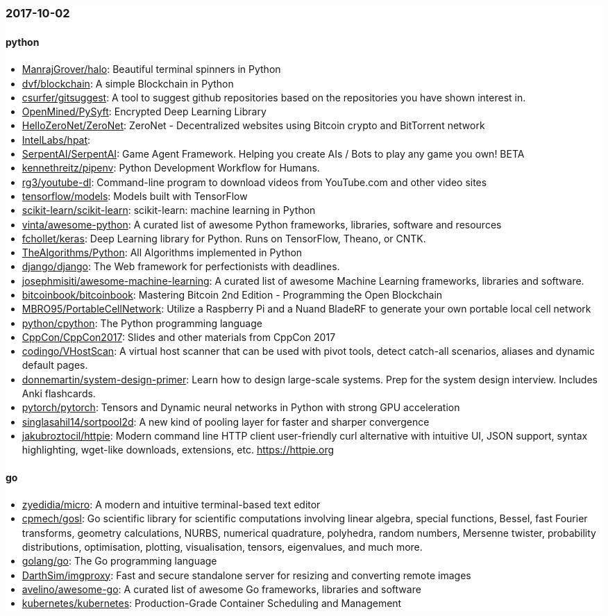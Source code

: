 ### 2017-10-02

#### python
* [ManrajGrover/halo](https://github.com/ManrajGrover/halo): Beautiful terminal spinners in Python
* [dvf/blockchain](https://github.com/dvf/blockchain): A simple Blockchain in Python
* [csurfer/gitsuggest](https://github.com/csurfer/gitsuggest): A tool to suggest github repositories based on the repositories you have shown interest in.
* [OpenMined/PySyft](https://github.com/OpenMined/PySyft): Encrypted Deep Learning Library
* [HelloZeroNet/ZeroNet](https://github.com/HelloZeroNet/ZeroNet): ZeroNet - Decentralized websites using Bitcoin crypto and BitTorrent network
* [IntelLabs/hpat](https://github.com/IntelLabs/hpat): 
* [SerpentAI/SerpentAI](https://github.com/SerpentAI/SerpentAI): Game Agent Framework. Helping you create AIs / Bots to play any game you own! BETA
* [kennethreitz/pipenv](https://github.com/kennethreitz/pipenv): Python Development Workflow for Humans.
* [rg3/youtube-dl](https://github.com/rg3/youtube-dl): Command-line program to download videos from YouTube.com and other video sites
* [tensorflow/models](https://github.com/tensorflow/models): Models built with TensorFlow
* [scikit-learn/scikit-learn](https://github.com/scikit-learn/scikit-learn): scikit-learn: machine learning in Python
* [vinta/awesome-python](https://github.com/vinta/awesome-python): A curated list of awesome Python frameworks, libraries, software and resources
* [fchollet/keras](https://github.com/fchollet/keras): Deep Learning library for Python. Runs on TensorFlow, Theano, or CNTK.
* [TheAlgorithms/Python](https://github.com/TheAlgorithms/Python): All Algorithms implemented in Python
* [django/django](https://github.com/django/django): The Web framework for perfectionists with deadlines.
* [josephmisiti/awesome-machine-learning](https://github.com/josephmisiti/awesome-machine-learning): A curated list of awesome Machine Learning frameworks, libraries and software.
* [bitcoinbook/bitcoinbook](https://github.com/bitcoinbook/bitcoinbook): Mastering Bitcoin 2nd Edition - Programming the Open Blockchain
* [MBRO95/PortableCellNetwork](https://github.com/MBRO95/PortableCellNetwork): Utilize a Raspberry Pi and a Nuand BladeRF to generate your own portable local cell network
* [python/cpython](https://github.com/python/cpython): The Python programming language
* [CppCon/CppCon2017](https://github.com/CppCon/CppCon2017): Slides and other materials from CppCon 2017
* [codingo/VHostScan](https://github.com/codingo/VHostScan): A virtual host scanner that can be used with pivot tools, detect catch-all scenarios, aliases and dynamic default pages.
* [donnemartin/system-design-primer](https://github.com/donnemartin/system-design-primer): Learn how to design large-scale systems. Prep for the system design interview. Includes Anki flashcards.
* [pytorch/pytorch](https://github.com/pytorch/pytorch): Tensors and Dynamic neural networks in Python with strong GPU acceleration
* [singlasahil14/sortpool2d](https://github.com/singlasahil14/sortpool2d): A new kind of pooling layer for faster and sharper convergence
* [jakubroztocil/httpie](https://github.com/jakubroztocil/httpie): Modern command line HTTP client  user-friendly curl alternative with intuitive UI, JSON support, syntax highlighting, wget-like downloads, extensions, etc. https://httpie.org

#### go
* [zyedidia/micro](https://github.com/zyedidia/micro): A modern and intuitive terminal-based text editor
* [cpmech/gosl](https://github.com/cpmech/gosl): Go scientific library for scientific computations involving linear algebra, special functions, Bessel, fast Fourier transforms, geometry calculations, NURBS, numerical quadrature, polyhedra, random numbers, Mersenne twister, probability distributions, optimisation, plotting, visualisation, tensors, eigenvalues, and much more.
* [golang/go](https://github.com/golang/go): The Go programming language
* [DarthSim/imgproxy](https://github.com/DarthSim/imgproxy): Fast and secure standalone server for resizing and converting remote images
* [avelino/awesome-go](https://github.com/avelino/awesome-go): A curated list of awesome Go frameworks, libraries and software
* [kubernetes/kubernetes](https://github.com/kubernetes/kubernetes): Production-Grade Container Scheduling and Management